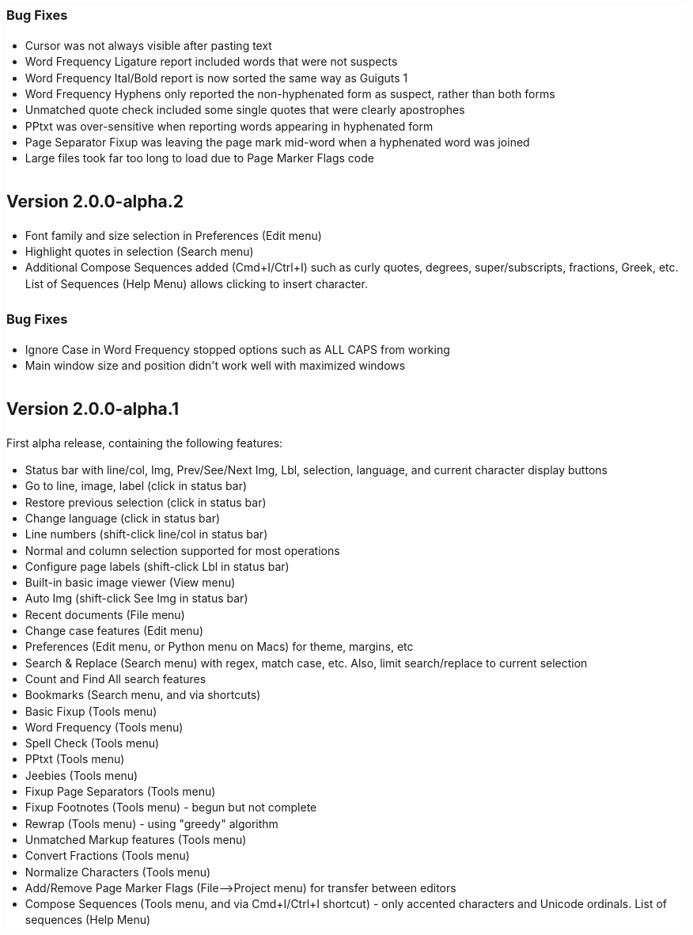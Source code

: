 ### Bug Fixes

- Cursor was not always visible after pasting text
- Word Frequency Ligature report included words that were not suspects
- Word Frequency Ital/Bold report is now sorted the same way as Guiguts 1
- Word Frequency Hyphens only reported the non-hyphenated form as suspect, 
  rather than both forms
- Unmatched quote check included some single quotes that were clearly
  apostrophes
- PPtxt was over-sensitive when reporting words appearing in hyphenated form
- Page Separator Fixup was leaving the page mark mid-word when a hyphenated
  word was joined
- Large files took far too long to load due to Page Marker Flags code


## Version 2.0.0-alpha.2

- Font family and size selection in Preferences (Edit menu)
- Highlight quotes in selection (Search menu)
- Additional Compose Sequences added (Cmd+I/Ctrl+I) such as curly quotes, 
  degrees, super/subscripts, fractions, Greek, etc. List of Sequences
  (Help Menu) allows clicking to insert character. 

### Bug Fixes

- Ignore Case in Word Frequency stopped options such as ALL CAPS from working
- Main window size and position didn't work well with maximized windows


## Version 2.0.0-alpha.1

First alpha release, containing the following features:
- Status bar with line/col, Img, Prev/See/Next Img, Lbl, selection, language,
  and current character display buttons
- Go to line, image, label (click in status bar)
- Restore previous selection (click in status bar)
- Change language (click in status bar)
- Line numbers (shift-click line/col in status bar)
- Normal and column selection supported for most operations
- Configure page labels (shift-click Lbl in status bar)
- Built-in basic image viewer (View menu)
- Auto Img (shift-click See Img in status bar)
- Recent documents (File menu)
- Change case features (Edit menu)
- Preferences (Edit menu, or Python menu on Macs) for theme, margins, etc
- Search & Replace (Search menu) with regex, match case, etc. Also, limit
  search/replace to current selection
- Count and Find All search features
- Bookmarks (Search menu, and via shortcuts)
- Basic Fixup (Tools menu)
- Word Frequency (Tools menu)
- Spell Check (Tools menu)
- PPtxt  (Tools menu)
- Jeebies (Tools menu)
- Fixup Page Separators (Tools menu)
- Fixup Footnotes (Tools menu) - begun but not complete
- Rewrap (Tools menu) - using "greedy" algorithm
- Unmatched Markup features  (Tools menu)
- Convert Fractions (Tools menu)
- Normalize Characters (Tools menu)
- Add/Remove Page Marker Flags (File-->Project menu) for transfer between
  editors
- Compose Sequences (Tools menu, and via Cmd+I/Ctrl+I shortcut) - only
  accented characters and Unicode ordinals. List of sequences (Help Menu)